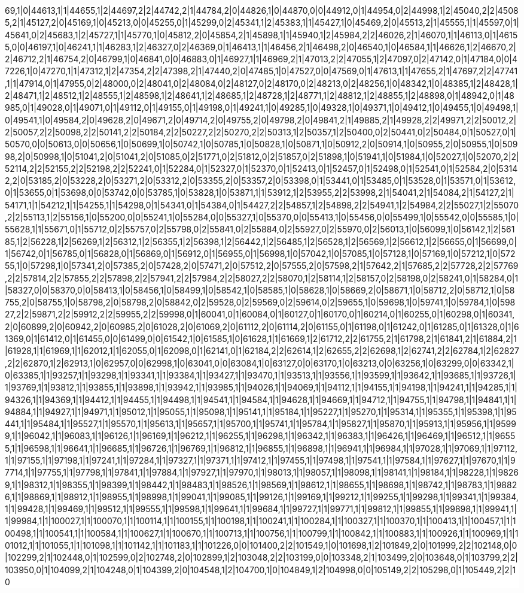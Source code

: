 69,1|0|44613,1|1|44655,1|2|44697,2|2|44742,2|1|44784,2|0|44826,1|0|44870,0|0|44912,0|1|44954,0|2|44998,1|2|45040,2|2|45085,2|1|45127,2|0|45169,1|0|45213,0|0|45255,0|1|45299,0|2|45341,1|2|45383,1|1|45427,1|0|45469,2|0|45513,2|1|45555,1|1|45597,0|1|45641,0|2|45683,1|2|45727,1|1|45770,1|0|45812,2|0|45854,2|1|45898,1|1|45940,1|2|45984,2|2|46026,2|1|46070,1|1|46113,0|1|46155,0|0|46197,1|0|46241,1|1|46283,1|2|46327,0|2|46369,0|1|46413,1|1|46456,2|1|46498,2|0|46540,1|0|46584,1|1|46626,1|2|46670,2|2|46712,2|1|46754,2|0|46799,1|0|46841,0|0|46883,0|1|46927,1|1|46969,2|1|47013,2|2|47055,1|2|47097,0|2|47142,0|1|47184,0|0|47226,1|0|47270,1|1|47312,1|2|47354,2|2|47398,2|1|47440,2|0|47485,1|0|47527,0|0|47569,0|1|47613,1|1|47655,2|1|47697,2|2|47741,1|1|47914,0|1|47955,0|2|48000,0|2|48041,0|2|48084,0|2|48127,0|2|48170,0|2|48213,0|2|48256,1|0|48342,1|0|48385,1|2|48428,1|2|48471,1|2|48512,1|2|48555,1|2|48598,1|2|48641,1|2|48685,1|2|48728,1|2|48771,1|2|48812,1|2|48855,1|2|48898,0|1|48942,0|1|48985,0|1|49028,0|1|49071,0|1|49112,0|1|49155,0|1|49198,0|1|49241,1|0|49285,1|0|49328,1|0|49371,1|0|49412,1|0|49455,1|0|49498,1|0|49541,1|0|49584,2|0|49628,2|0|49671,2|0|49714,2|0|49755,2|0|49798,2|0|49841,2|1|49885,2|1|49928,2|2|49971,2|2|50012,2|2|50057,2|2|50098,2|2|50141,2|2|50184,2|2|50227,2|2|50270,2|2|50313,1|2|50357,1|2|50400,0|2|50441,0|2|50484,0|1|50527,0|1|50570,0|0|50613,0|0|50656,1|0|50699,1|0|50742,1|0|50785,1|0|50828,1|0|50871,1|0|50912,2|0|50914,1|0|50955,2|0|50955,1|0|50998,2|0|50998,1|0|51041,2|0|51041,2|0|51085,0|2|51771,0|2|51812,0|2|51857,0|2|51898,1|0|51941,1|0|51984,1|0|52027,1|0|52070,2|2|52114,2|2|52155,2|2|52198,2|2|52241,0|1|52284,0|1|52327,0|1|52370,0|1|52413,0|1|52457,0|1|52498,0|1|52541,0|1|52584,2|0|53142,2|0|53185,2|0|53228,2|0|53271,2|0|53312,2|0|53355,2|0|53357,2|0|53398,0|1|53441,0|1|53485,0|1|53528,0|1|53571,0|1|53612,0|1|53655,0|1|53698,0|0|53742,0|0|53785,1|0|53828,1|0|53871,1|1|53912,1|2|53955,2|2|53998,2|1|54041,2|1|54084,2|1|54127,2|1|54171,1|1|54212,1|1|54255,1|1|54298,0|1|54341,0|1|54384,0|1|54427,2|2|54857,1|2|54898,2|2|54941,1|2|54984,2|2|55027,1|2|55070,2|2|55113,1|2|55156,1|0|55200,0|0|55241,1|0|55284,0|0|55327,1|0|55370,0|0|55413,1|0|55456,0|0|55499,1|0|55542,0|0|55585,1|0|55628,1|1|55671,0|1|55712,0|2|55757,0|2|55798,0|2|55841,0|2|55884,0|2|55927,0|2|55970,0|2|56013,1|0|56099,1|0|56142,1|2|56185,1|2|56228,1|2|56269,1|2|56312,1|2|56355,1|2|56398,1|2|56442,1|2|56485,1|2|56528,1|2|56569,1|2|56612,1|2|56655,0|1|56699,0|1|56742,0|1|56785,0|1|56828,0|1|56869,0|1|56912,0|1|56955,0|1|56998,1|0|57042,1|0|57085,1|0|57128,1|0|57169,1|0|57212,1|0|57255,1|0|57298,1|0|57341,2|0|57385,2|0|57428,2|0|57471,2|0|57512,2|0|57555,2|0|57598,2|1|57642,2|1|57685,2|2|57728,2|2|57769,2|2|57814,2|2|57855,2|2|57898,2|2|57941,2|2|57984,2|2|58027,2|2|58070,1|2|58114,1|2|58157,0|2|58198,0|2|58241,0|1|58284,0|1|58327,0|0|58370,0|0|58413,1|0|58456,1|0|58499,1|0|58542,1|0|58585,1|0|58628,1|0|58669,2|0|58671,1|0|58712,2|0|58712,1|0|58755,2|0|58755,1|0|58798,2|0|58798,2|0|58842,0|2|59528,0|2|59569,0|2|59614,0|2|59655,1|0|59698,1|0|59741,1|0|59784,1|0|59827,2|2|59871,2|2|59912,2|2|59955,2|2|59998,0|1|60041,0|1|60084,0|1|60127,0|1|60170,0|1|60214,0|1|60255,0|1|60298,0|1|60341,2|0|60899,2|0|60942,2|0|60985,2|0|61028,2|0|61069,2|0|61112,2|0|61114,2|0|61155,0|1|61198,0|1|61242,0|1|61285,0|1|61328,0|1|61369,0|1|61412,0|1|61455,0|0|61499,0|0|61542,1|0|61585,1|0|61628,1|1|61669,1|2|61712,2|2|61755,2|1|61798,2|1|61841,2|1|61884,2|1|61928,1|1|61969,1|1|62012,1|1|62055,0|1|62098,0|1|62141,0|1|62184,2|2|62614,1|2|62655,2|2|62698,1|2|62741,2|2|62784,1|2|62827,2|2|62870,1|2|62913,1|0|62957,0|0|62998,1|0|63041,0|0|63084,1|0|63127,0|0|63170,1|0|63213,0|0|63256,1|0|63299,0|0|63342,1|0|63385,1|1|93257,1|1|93298,1|1|93341,1|1|93384,1|1|93427,1|1|93470,1|1|93513,1|1|93556,1|1|93599,1|1|93642,1|1|93685,1|1|93726,1|1|93769,1|1|93812,1|1|93855,1|1|93898,1|1|93942,1|1|93985,1|1|94026,1|1|94069,1|1|94112,1|1|94155,1|1|94198,1|1|94241,1|1|94285,1|1|94326,1|1|94369,1|1|94412,1|1|94455,1|1|94498,1|1|94541,1|1|94584,1|1|94628,1|1|94669,1|1|94712,1|1|94755,1|1|94798,1|1|94841,1|1|94884,1|1|94927,1|1|94971,1|1|95012,1|1|95055,1|1|95098,1|1|95141,1|1|95184,1|1|95227,1|1|95270,1|1|95314,1|1|95355,1|1|95398,1|1|95441,1|1|95484,1|1|95527,1|1|95570,1|1|95613,1|1|95657,1|1|95700,1|1|95741,1|1|95784,1|1|95827,1|1|95870,1|1|95913,1|1|95956,1|1|95999,1|1|96042,1|1|96083,1|1|96126,1|1|96169,1|1|96212,1|1|96255,1|1|96298,1|1|96342,1|1|96383,1|1|96426,1|1|96469,1|1|96512,1|1|96555,1|1|96598,1|1|96641,1|1|96685,1|1|96726,1|1|96769,1|1|96812,1|1|96855,1|1|96898,1|1|96941,1|1|96984,1|1|97028,1|1|97069,1|1|97112,1|1|97155,1|1|97198,1|1|97241,1|1|97284,1|1|97327,1|1|97371,1|1|97412,1|1|97455,1|1|97498,1|1|97541,1|1|97584,1|1|97627,1|1|97670,1|1|97714,1|1|97755,1|1|97798,1|1|97841,1|1|97884,1|1|97927,1|1|97970,1|1|98013,1|1|98057,1|1|98098,1|1|98141,1|1|98184,1|1|98228,1|1|98269,1|1|98312,1|1|98355,1|1|98399,1|1|98442,1|1|98483,1|1|98526,1|1|98569,1|1|98612,1|1|98655,1|1|98698,1|1|98742,1|1|98783,1|1|98826,1|1|98869,1|1|98912,1|1|98955,1|1|98998,1|1|99041,1|1|99085,1|1|99126,1|1|99169,1|1|99212,1|1|99255,1|1|99298,1|1|99341,1|1|99384,1|1|99428,1|1|99469,1|1|99512,1|1|99555,1|1|99598,1|1|99641,1|1|99684,1|1|99727,1|1|99771,1|1|99812,1|1|99855,1|1|99898,1|1|99941,1|1|99984,1|1|100027,1|1|100070,1|1|100114,1|1|100155,1|1|100198,1|1|100241,1|1|100284,1|1|100327,1|1|100370,1|1|100413,1|1|100457,1|1|100498,1|1|100541,1|1|100584,1|1|100627,1|1|100670,1|1|100713,1|1|100756,1|1|100799,1|1|100842,1|1|100883,1|1|100926,1|1|100969,1|1|101012,1|1|101055,1|1|101098,1|1|101142,1|1|101183,1|1|101226,0|0|101400,2|2|101549,1|0|101698,1|2|101849,2|0|101999,2|2|102148,0|0|102299,2|1|102448,0|1|102599,0|2|102748,2|0|102899,1|2|103048,2|2|103199,0|0|103348,2|1|103499,2|0|103648,0|1|103799,2|2|103950,0|1|104099,2|1|104248,0|1|104399,2|0|104548,1|2|104700,1|0|104849,1|2|104998,0|0|105149,2|2|105298,0|1|105449,2|2|10
